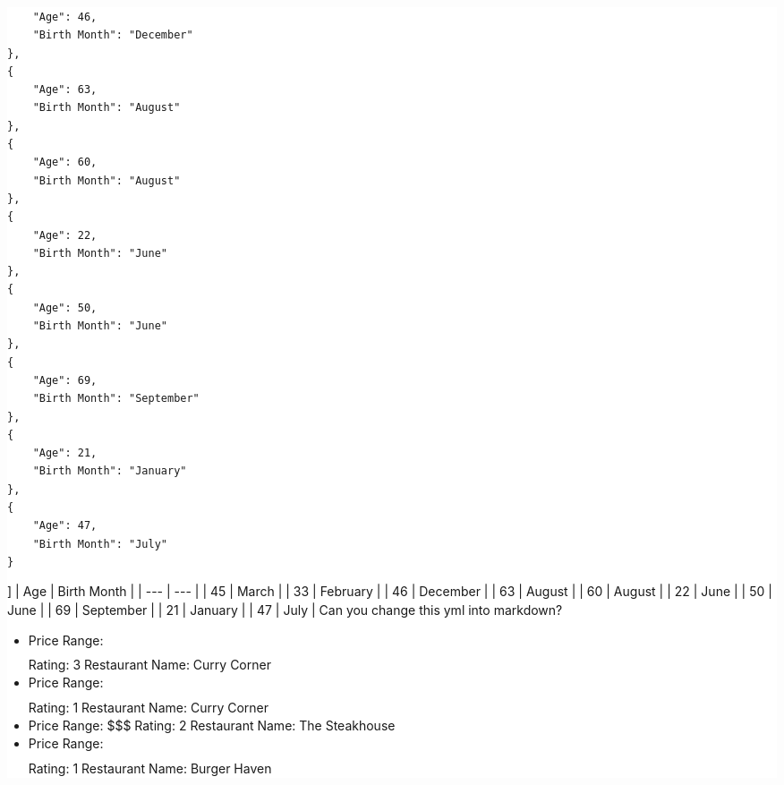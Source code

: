         "Age": 46,
        "Birth Month": "December"
    },
    {
        "Age": 63,
        "Birth Month": "August"
    },
    {
        "Age": 60,
        "Birth Month": "August"
    },
    {
        "Age": 22,
        "Birth Month": "June"
    },
    {
        "Age": 50,
        "Birth Month": "June"
    },
    {
        "Age": 69,
        "Birth Month": "September"
    },
    {
        "Age": 21,
        "Birth Month": "January"
    },
    {
        "Age": 47,
        "Birth Month": "July"
    }
]<start>
| Age | Birth Month |
| --- | --- |
| 45 | March |
| 33 | February |
| 46 | December |
| 63 | August |
| 60 | August |
| 22 | June |
| 50 | June |
| 69 | September |
| 21 | January |
| 47 | July |
<end>Can you change this yml into markdown?
- Price Range: $$$$
  Rating: 3
  Restaurant Name: Curry Corner
- Price Range: $$$$
  Rating: 1
  Restaurant Name: Curry Corner
- Price Range: $$$
  Rating: 2
  Restaurant Name: The Steakhouse
- Price Range: $$$$
  Rating: 1
  Restaurant Name: Burger Haven